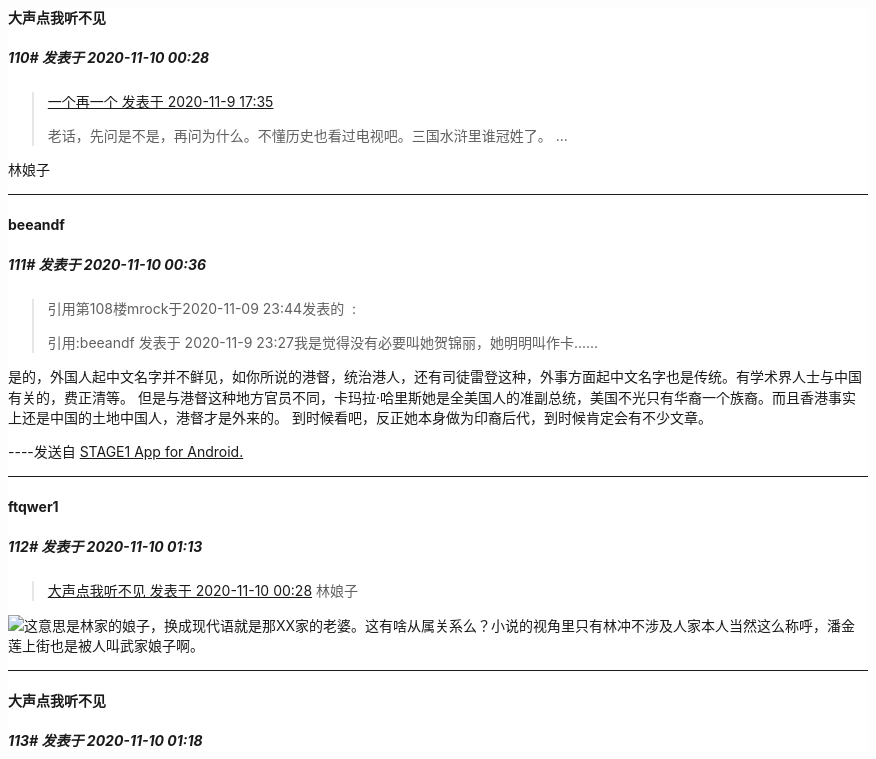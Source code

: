 ####  大声点我听不见  
##### 110#       发表于 2020-11-10 00:28



<blockquote><a href="httphttps://bbs.saraba1st.com/2b/forum.php?mod=redirect&amp;goto=findpost&amp;pid=49336843&amp;ptid=1971039" target="_blank">一个再一个 发表于 2020-11-9 17:35</a>

老话，先问是不是，再问为什么。不懂历史也看过电视吧。三国水浒里谁冠姓了。 ...</blockquote>
林娘子







*****

####  beeandf  
##### 111#       发表于 2020-11-10 00:36



<blockquote>引用第108楼mrock于2020-11-09 23:44发表的  :

引用:beeandf 发表于 2020-11-9 23:27我是觉得没有必要叫她贺锦丽，她明明叫作卡......</blockquote>

是的，外国人起中文名字并不鲜见，如你所说的港督，统治港人，还有司徒雷登这种，外事方面起中文名字也是传统。有学术界人士与中国有关的，费正清等。
但是与港督这种地方官员不同，卡玛拉·哈里斯她是全美国人的准副总统，美国不光只有华裔一个族裔。而且香港事实上还是中国的土地中国人，港督才是外来的。
到时候看吧，反正她本身做为印裔后代，到时候肯定会有不少文章。



----发送自 [STAGE1 App for Android.](http://stage1.5j4m.com/?1.32)







*****

####  ftqwer1  
##### 112#       发表于 2020-11-10 01:13



<blockquote><a href="httphttps://bbs.saraba1st.com/2b/forum.php?mod=redirect&amp;goto=findpost&amp;pid=49341170&amp;ptid=1971039" target="_blank">大声点我听不见 发表于 2020-11-10 00:28</a>
林娘子</blockquote>
<img src="https://static.saraba1st.com/image/smiley/face2017/001.png" referrerpolicy="no-referrer">这意思是林家的娘子，换成现代语就是那XX家的老婆。这有啥从属关系么？小说的视角里只有林冲不涉及人家本人当然这么称呼，潘金莲上街也是被人叫武家娘子啊。







*****

####  大声点我听不见  
##### 113#       发表于 2020-11-10 01:18
